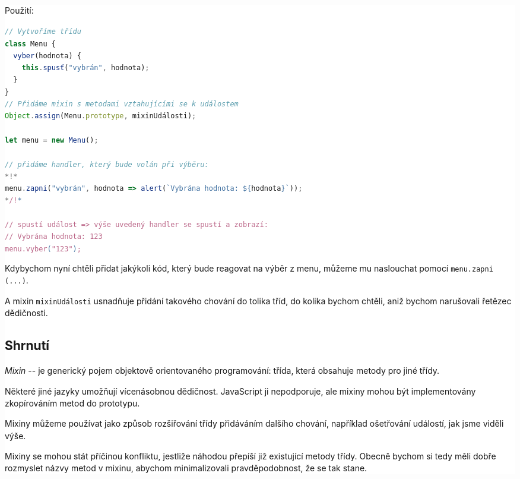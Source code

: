 Použití:

```js run
// Vytvoříme třídu
class Menu {
  vyber(hodnota) {
    this.spusť("vybrán", hodnota);
  }
}
// Přidáme mixin s metodami vztahujícími se k událostem
Object.assign(Menu.prototype, mixinUdálosti);

let menu = new Menu();

// přidáme handler, který bude volán při výběru:
*!*
menu.zapni("vybrán", hodnota => alert(`Vybrána hodnota: ${hodnota}`));
*/!*

// spustí událost => výše uvedený handler se spustí a zobrazí:
// Vybrána hodnota: 123
menu.vyber("123");
```

Kdybychom nyní chtěli přidat jakýkoli kód, který bude reagovat na výběr z menu, můžeme mu naslouchat pomocí `menu.zapni(...)`.

A mixin `mixinUdálosti` usnadňuje přidání takového chování do tolika tříd, do kolika bychom chtěli, aniž bychom narušovali řetězec dědičnosti.

## Shrnutí

*Mixin* -- je generický pojem objektově orientovaného programování: třída, která obsahuje metody pro jiné třídy.

Některé jiné jazyky umožňují vícenásobnou dědičnost. JavaScript ji nepodporuje, ale mixiny mohou být implementovány zkopírováním metod do prototypu.

Mixiny můžeme používat jako způsob rozšiřování třídy přidáváním dalšího chování, například ošetřování událostí, jak jsme viděli výše.

Mixiny se mohou stát příčinou konfliktu, jestliže náhodou přepíší již existující metody třídy. Obecně bychom si tedy měli dobře rozmyslet názvy metod v mixinu, abychom minimalizovali pravděpodobnost, že se tak stane.
